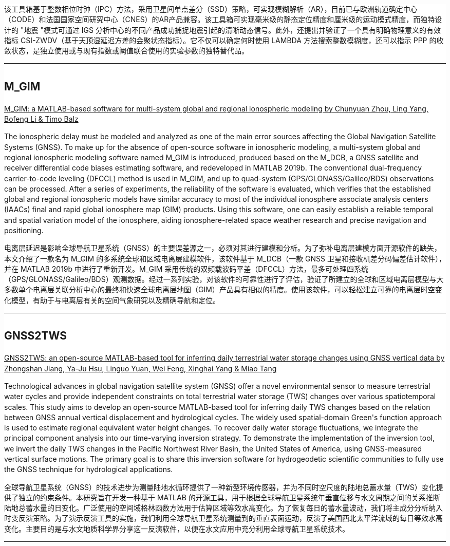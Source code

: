 该工具箱基于整数相位时钟（IPC）方法，采用卫星间单点差分（SSD）策略，可实现模糊解析（AR），目前已与欧洲轨道确定中心（CODE）和法国国家空间研究中心（CNES）的AR产品兼容。该工具箱可实现毫米级的静态定位精度和厘米级的运动模式精度，而独特设计的 "地震 "模式可通过 IGS 分析中心的不同产品成功捕捉地震引起的清晰动态信号。此外，还提出并验证了一个具有明确物理意义的有效指标 CSI-ZWDV（基于天顶湿延迟方差的会聚状态指标）。它不仅可以确定何时使用 LAMBDA 方法搜索整数模糊度，还可以指示 PPP 的收敛状态，是独立使用或与现有指数或阈值联合使用的实验参数的独特替代品。

---

## M_GIM

[M_GIM: a MATLAB-based software for multi-system global and regional ionospheric modeling by Chunyuan Zhou, Ling Yang, Bofeng Li & Timo Balz](https://geodesy.noaa.gov/gps-toolbox/m-gim.shtml)

The ionospheric delay must be modeled and analyzed as one of the main error sources affecting the Global Navigation Satellite Systems (GNSS). To make up for the absence of open-source software in ionospheric modeling, a multi-system global and regional ionospheric modeling software named M_GIM is introduced, produced based on the M_DCB, a GNSS satellite and receiver differential code biases estimating software, and redeveloped in MATLAB 2019b. The conventional dual-frequency carrier-to-code leveling (DFCCL) method is used in M_GIM, and up to quad-system (GPS/GLONASS/Galileo/BDS) observations can be processed. After a series of experiments, the reliability of the software is evaluated, which verifies that the established global and regional ionospheric models have similar accuracy to most of the individual ionosphere associate analysis centers (IAACs) final and rapid global ionosphere map (GIM) products. Using this software, one can easily establish a reliable temporal and spatial variation model of the ionosphere, aiding ionosphere-related space weather research and precise navigation and positioning.

电离层延迟是影响全球导航卫星系统（GNSS）的主要误差源之一，必须对其进行建模和分析。为了弥补电离层建模方面开源软件的缺失，本文介绍了一款名为 M_GIM 的多系统全球和区域电离层建模软件，该软件基于 M_DCB（一款 GNSS 卫星和接收机差分码偏差估计软件），并在 MATLAB 2019b 中进行了重新开发。M_GIM 采用传统的双频载波码平差（DFCCL）方法，最多可处理四系统（GPS/GLONASS/Galileo/BDS）观测数据。经过一系列实验，对该软件的可靠性进行了评估，验证了所建立的全球和区域电离层模型与大多数单个电离层关联分析中心的最终和快速全球电离层地图（GIM）产品具有相似的精度。使用该软件，可以轻松建立可靠的电离层时空变化模型，有助于与电离层有关的空间气象研究以及精确导航和定位。

---

## GNSS2TWS

[GNSS2TWS: an open-source MATLAB-based tool for inferring daily terrestrial water storage changes using GNSS vertical data by Zhongshan Jiang, Ya-Ju Hsu, Linguo Yuan, Wei Feng, Xinghai Yang & Miao Tang](https://geodesy.noaa.gov/gps-toolbox/gnss2tws.shtml)

Technological advances in global navigation satellite system (GNSS) offer a novel environmental sensor to measure terrestrial water cycles and provide independent constraints on total terrestrial water storage (TWS) changes over various spatiotemporal scales. This study aims to develop an open-source MATLAB-based tool for inferring daily TWS changes based on the relation between GNSS annual vertical displacement and hydrological cycles. The widely used spatial-domain Green's function approach is used to estimate regional equivalent water height changes. To recover daily water storage fluctuations, we integrate the principal component analysis into our time-varying inversion strategy. To demonstrate the implementation of the inversion tool, we invert the daily TWS changes in the Pacific Northwest River Basin, the United States of America, using GNSS-measured vertical surface motions. The primary goal is to share this inversion software for hydrogeodetic scientific communities to fully use the GNSS technique for hydrological applications.

全球导航卫星系统（GNSS）的技术进步为测量陆地水循环提供了一种新型环境传感器，并为不同时空尺度的陆地总蓄水量（TWS）变化提供了独立的约束条件。本研究旨在开发一种基于 MATLAB 的开源工具，用于根据全球导航卫星系统年垂直位移与水文周期之间的关系推断陆地总蓄水量的日变化。广泛使用的空间域格林函数方法用于估算区域等效水高变化。为了恢复每日的蓄水量波动，我们将主成分分析纳入时变反演策略。为了演示反演工具的实施，我们利用全球导航卫星系统测量到的垂直表面运动，反演了美国西北太平洋流域的每日等效水高变化。主要目的是与水文地质科学界分享这一反演软件，以便在水文应用中充分利用全球导航卫星系统技术。

---